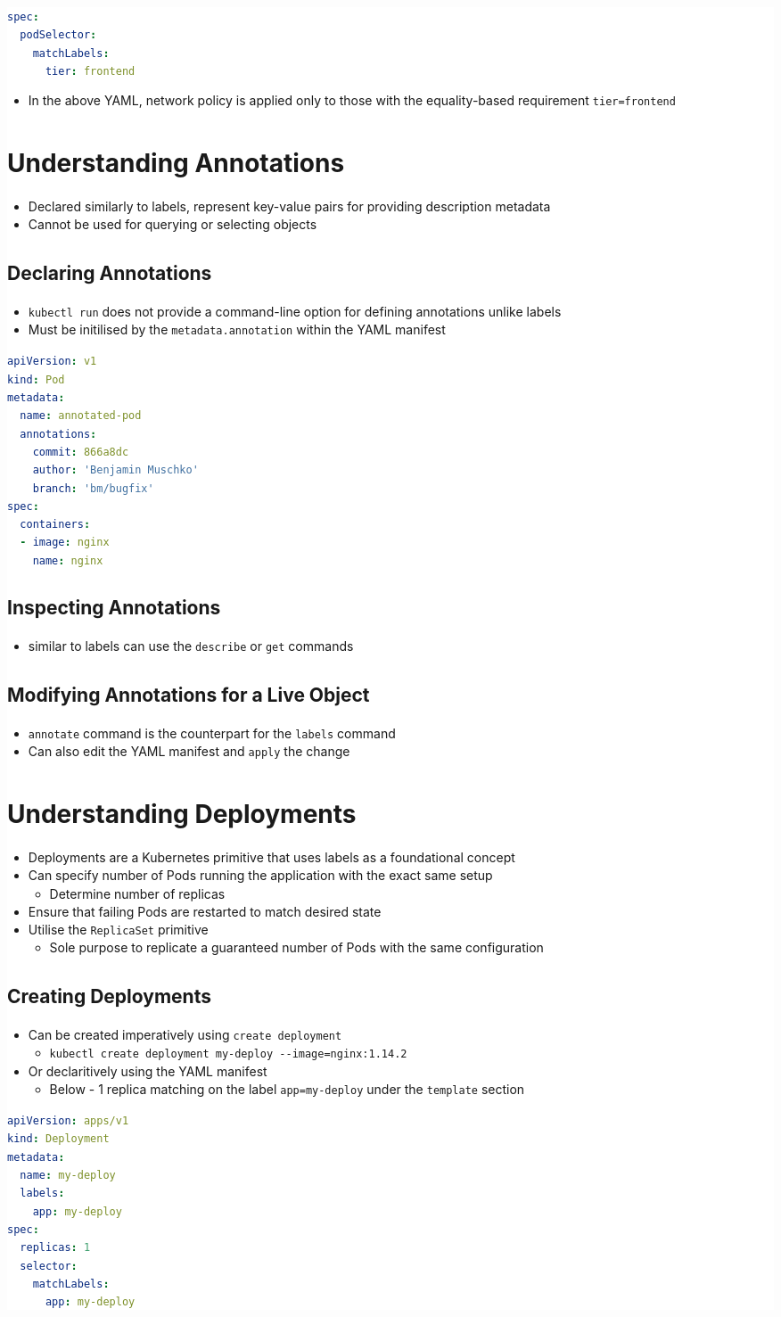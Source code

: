 ``` yaml
spec:
  podSelector:
    matchLabels:
      tier: frontend
```
- In the above YAML, network policy is applied only to those with the equality-based requirement `tier=frontend`
# Understanding Annotations
- Declared similarly to labels, represent key-value pairs for providing description metadata
- Cannot be used for querying or selecting objects
## Declaring Annotations
- `kubectl run` does not provide a command-line option for defining annotations unlike labels
- Must be initilised by the `metadata.annotation` within the YAML manifest
``` yaml
apiVersion: v1
kind: Pod
metadata:
  name: annotated-pod
  annotations:
    commit: 866a8dc
    author: 'Benjamin Muschko'
    branch: 'bm/bugfix'
spec:
  containers:
  - image: nginx
    name: nginx
```
## Inspecting Annotations
- similar to labels can use the `describe` or `get` commands
## Modifying Annotations for a Live Object
- `annotate` command is the counterpart for the `labels` command
- Can also edit the YAML manifest and `apply` the change
# Understanding Deployments
- Deployments are a Kubernetes primitive that uses labels as a foundational concept
- Can specify number of Pods running the application with the exact same setup
	- Determine number of replicas
- Ensure that failing Pods are restarted to match desired state
- Utilise the `ReplicaSet` primitive
	- Sole purpose to replicate a guaranteed number of Pods with the same configuration
## Creating Deployments
- Can be created imperatively using `create deployment`
	- `kubectl create deployment my-deploy --image=nginx:1.14.2`
- Or declaritively using the YAML manifest
	- Below - 1 replica matching on the label `app=my-deploy` under the `template` section
```YAML
apiVersion: apps/v1
kind: Deployment
metadata:
  name: my-deploy
  labels:
    app: my-deploy
spec:
  replicas: 1
  selector:
    matchLabels:
      app: my-deploy
```